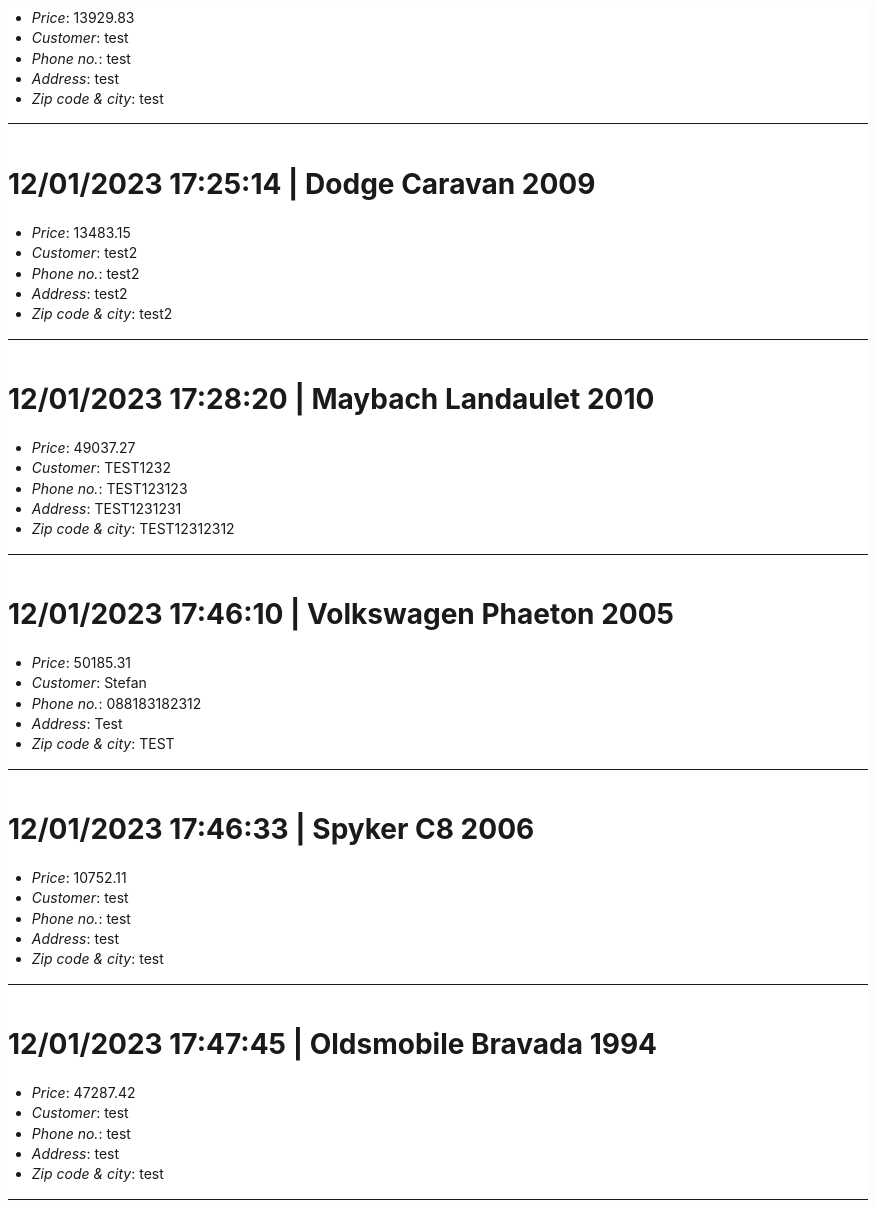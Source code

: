 - *Price*: 13929.83
- *Customer*: test
- *Phone no.*: test
- *Address*: test
- *Zip code & city*: test

---
# 12/01/2023 17:25:14 | Dodge Caravan 2009

- *Price*: 13483.15
- *Customer*: test2
- *Phone no.*: test2
- *Address*: test2
- *Zip code & city*: test2

---
# 12/01/2023 17:28:20 | Maybach Landaulet 2010

- *Price*: 49037.27
- *Customer*: TEST1232
- *Phone no.*: TEST123123
- *Address*: TEST1231231
- *Zip code & city*: TEST12312312

---
# 12/01/2023 17:46:10 | Volkswagen Phaeton 2005

- *Price*: 50185.31
- *Customer*: Stefan
- *Phone no.*: 088183182312
- *Address*: Test
- *Zip code & city*: TEST

---
# 12/01/2023 17:46:33 | Spyker C8 2006

- *Price*: 10752.11
- *Customer*: test
- *Phone no.*: test
- *Address*: test
- *Zip code & city*: test

---
# 12/01/2023 17:47:45 | Oldsmobile Bravada 1994

- *Price*: 47287.42
- *Customer*: test
- *Phone no.*: test
- *Address*: test
- *Zip code & city*: test

---